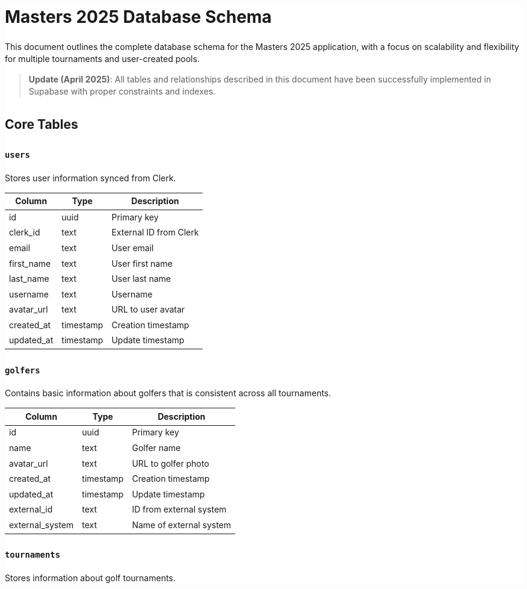 # Masters 2025 Database Schema

This document outlines the complete database schema for the Masters 2025 application, with a focus on scalability and flexibility for multiple tournaments and user-created pools.

> **Update (April 2025)**: All tables and relationships described in this document have been successfully implemented in Supabase with proper constraints and indexes.

## Core Tables

### `users`
Stores user information synced from Clerk.

| Column | Type | Description |
|--------|------|-------------|
| id | uuid | Primary key |
| clerk_id | text | External ID from Clerk |
| email | text | User email |
| first_name | text | User first name |
| last_name | text | User last name |
| username | text | Username |
| avatar_url | text | URL to user avatar |
| created_at | timestamp | Creation timestamp |
| updated_at | timestamp | Update timestamp |

### `golfers`
Contains basic information about golfers that is consistent across all tournaments.

| Column | Type | Description |
|--------|------|-------------|
| id | uuid | Primary key |
| name | text | Golfer name |
| avatar_url | text | URL to golfer photo |
| created_at | timestamp | Creation timestamp |
| updated_at | timestamp | Update timestamp |
| external_id | text | ID from external system |
| external_system | text | Name of external system |

### `tournaments`
Stores information about golf tournaments.
